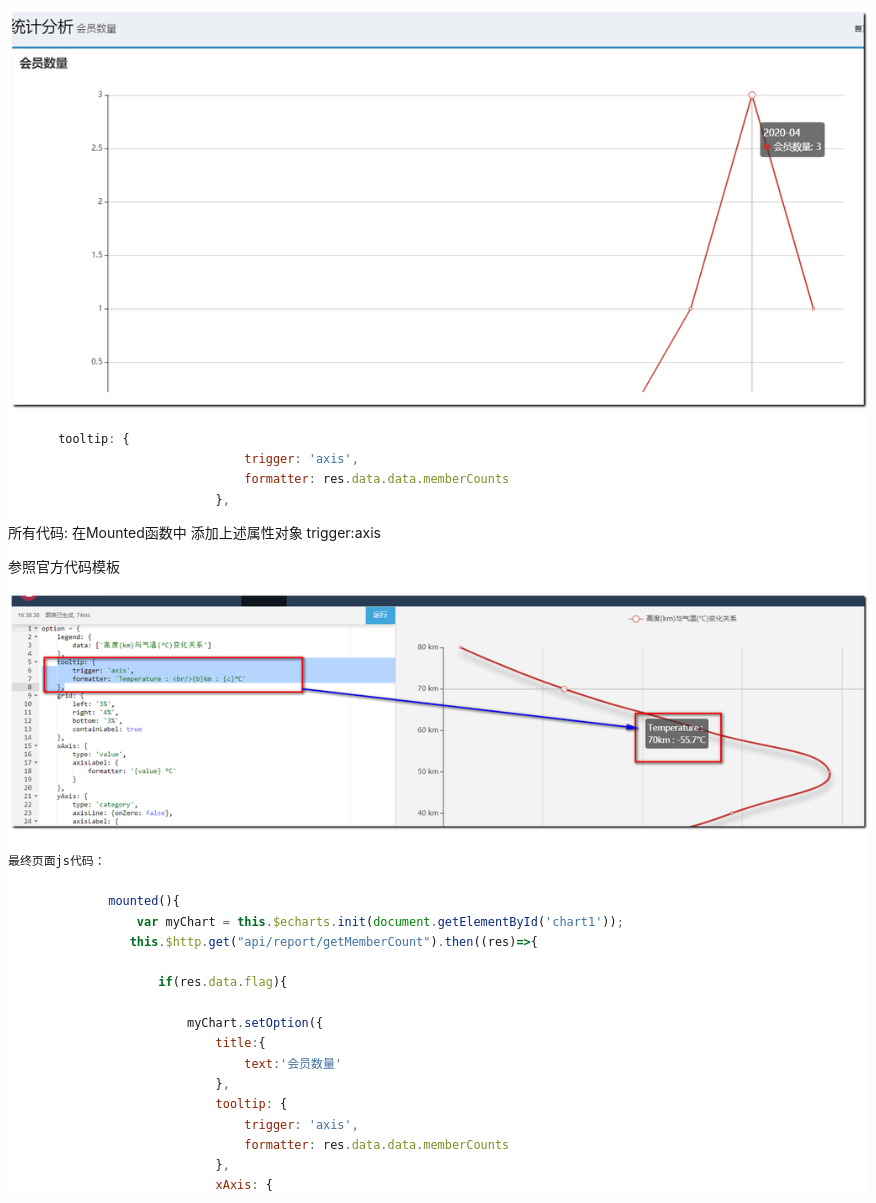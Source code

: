 ![1591864880455](tps/1591864880455.png) 

```js
       tooltip: {
                                 trigger: 'axis',
                                 formatter: res.data.data.memberCounts
                             },
```

所有代码:  在Mounted函数中 添加上述属性对象   trigger:axis  

参照官方代码模板

![1591864995240](tps/1591864995240.png) 

```js
最终页面js代码：

              mounted(){
                  var myChart = this.$echarts.init(document.getElementById('chart1'));
                 this.$http.get("api/report/getMemberCount").then((res)=>{

                     if(res.data.flag){

                         myChart.setOption({
                             title:{
                                 text:'会员数量'
                             },
                             tooltip: {
                                 trigger: 'axis',
                                 formatter: res.data.data.memberCounts
                             },
                             xAxis: {
```